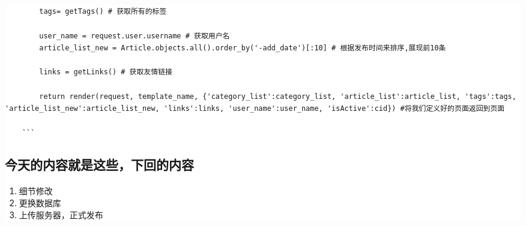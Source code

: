             tags= getTags() # 获取所有的标签
            
            user_name = request.user.username # 获取用户名
            article_list_new = Article.objects.all().order_by('-add_date')[:10] # 根据发布时间来排序,展现前10条
        
            links = getLinks() # 获取友情链接
        
            return render(request, template_name, {'category_list':category_list, 'article_list':article_list, 'tags':tags, 'article_list_new':article_list_new, 'links':links, 'user_name':user_name, 'isActive':cid}) #将我们定义好的页面返回到页面
        
        ```

##  今天的内容就是这些，下回的内容

1. 细节修改
2. 更换数据库
3. 上传服务器，正式发布



